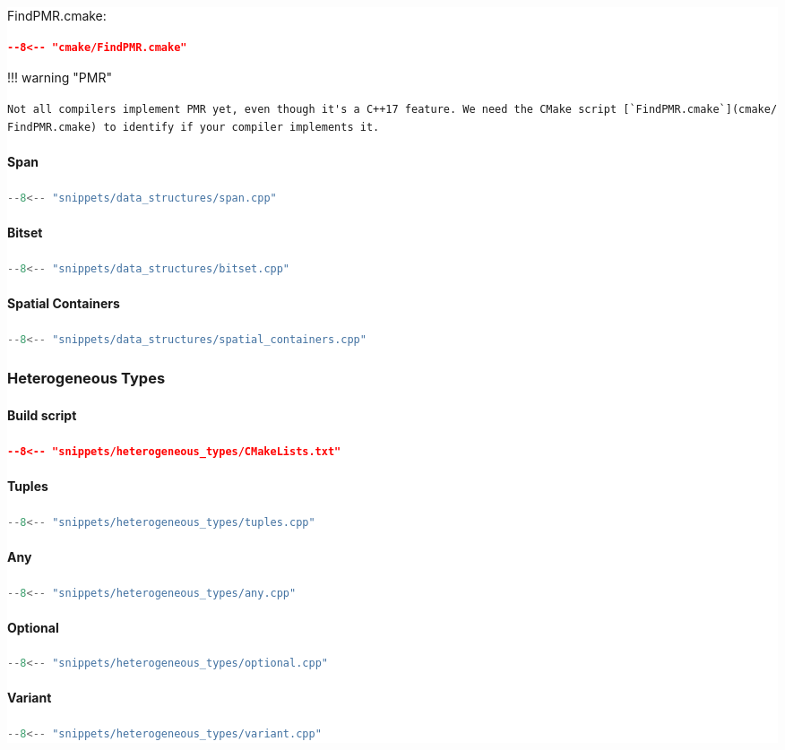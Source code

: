 FindPMR.cmake:

```cmake
--8<-- "cmake/FindPMR.cmake"
```

!!! warning "PMR"

    Not all compilers implement PMR yet, even though it's a C++17 feature. We need the CMake script [`FindPMR.cmake`](cmake/FindPMR.cmake) to identify if your compiler implements it. 

#### Span

```cpp
--8<-- "snippets/data_structures/span.cpp"
```

#### Bitset

```cpp
--8<-- "snippets/data_structures/bitset.cpp"
```

#### Spatial Containers

```cpp
--8<-- "snippets/data_structures/spatial_containers.cpp"
```

### Heterogeneous Types

#### Build script

```cmake
--8<-- "snippets/heterogeneous_types/CMakeLists.txt"
```

#### Tuples

```cpp
--8<-- "snippets/heterogeneous_types/tuples.cpp"
```

#### Any

```cpp
--8<-- "snippets/heterogeneous_types/any.cpp"
```

#### Optional

```cpp
--8<-- "snippets/heterogeneous_types/optional.cpp"
```

#### Variant

```cpp
--8<-- "snippets/heterogeneous_types/variant.cpp"
```
